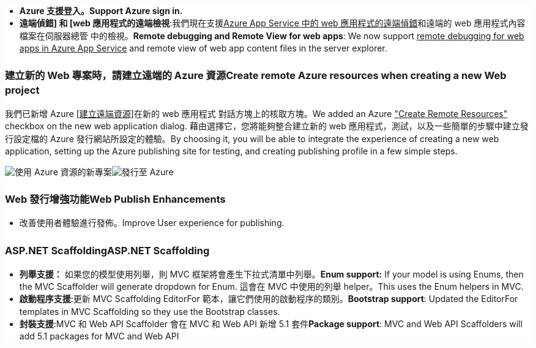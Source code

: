 - <span data-ttu-id="bb3f3-188">**Azure 支援登入。**</span><span class="sxs-lookup"><span data-stu-id="bb3f3-188">**Support Azure sign in.**</span></span>
- <span data-ttu-id="bb3f3-189">**遠端偵錯] 和 [web 應用程式的遠端檢視**:我們現在支援[Azure App Service 中的 web 應用程式的遠端偵錯](https://docs.microsoft.com/azure/app-service-web/web-sites-dotnet-troubleshoot-visual-studio)和遠端的 web 應用程式內容檔案在伺服器總管 中的檢視。</span><span class="sxs-lookup"><span data-stu-id="bb3f3-189">**Remote debugging and Remote View for web apps**: We now support [remote debugging for web apps in Azure App Service](https://docs.microsoft.com/azure/app-service-web/web-sites-dotnet-troubleshoot-visual-studio) and remote view of web app content files in the server explorer.</span></span>

<a id="AzureResources"></a>
### <a name="create-remote-azure-resources-when-creating-a-new-web-project"></a><span data-ttu-id="bb3f3-190">建立新的 Web 專案時，請建立遠端的 Azure 資源</span><span class="sxs-lookup"><span data-stu-id="bb3f3-190">Create remote Azure resources when creating a new Web project</span></span>

<span data-ttu-id="bb3f3-191">我們已新增 Azure [[建立遠端資源]](https://docs.microsoft.com/azure/app-service-web/app-service-web-get-started-dotnet)在新的 web 應用程式 對話方塊上的核取方塊。</span><span class="sxs-lookup"><span data-stu-id="bb3f3-191">We added an Azure ["Create Remote Resources"](https://docs.microsoft.com/azure/app-service-web/app-service-web-get-started-dotnet) checkbox on the new web application dialog.</span></span> <span data-ttu-id="bb3f3-192">藉由選擇它，您將能夠整合建立新的 web 應用程式，測試，以及一些簡單的步驟中建立發行設定檔的 Azure 發行網站所設定的體驗。</span><span class="sxs-lookup"><span data-stu-id="bb3f3-192">By choosing it, you will be able to integrate the experience of creating a new web application, setting up the Azure publishing site for testing, and creating publishing profile in a few simple steps.</span></span>

![使用 Azure 資源的新專案](aspnet-and-web-tools-20132-preview-for-visual-studio-2013-release-notes/_static/image19.png)![發行至 Azure](aspnet-and-web-tools-20132-preview-for-visual-studio-2013-release-notes/_static/image20.png)

<a id="webpublish"></a>
### <a name="web-publish-enhancements"></a><span data-ttu-id="bb3f3-195">Web 發行增強功能</span><span class="sxs-lookup"><span data-stu-id="bb3f3-195">Web Publish Enhancements</span></span>

- <span data-ttu-id="bb3f3-196">改善使用者體驗進行發佈。</span><span class="sxs-lookup"><span data-stu-id="bb3f3-196">Improve User experience for publishing.</span></span>

<a id="scaffolding"></a>
### <a name="aspnet-scaffolding"></a><span data-ttu-id="bb3f3-197">ASP.NET Scaffolding</span><span class="sxs-lookup"><span data-stu-id="bb3f3-197">ASP.NET Scaffolding</span></span>

- <span data-ttu-id="bb3f3-198">**列舉支援：** 如果您的模型使用列舉，則 MVC 框架將會產生下拉式清單中列舉。</span><span class="sxs-lookup"><span data-stu-id="bb3f3-198">**Enum support:** If your model is using Enums, then the MVC Scaffolder will generate dropdown for Enum.</span></span> <span data-ttu-id="bb3f3-199">這會在 MVC 中使用的列舉 helper。</span><span class="sxs-lookup"><span data-stu-id="bb3f3-199">This uses the Enum helpers in MVC.</span></span>
- <span data-ttu-id="bb3f3-200">**啟動程序支援**:更新 MVC Scaffolding EditorFor 範本，讓它們使用的啟動程序的類別。</span><span class="sxs-lookup"><span data-stu-id="bb3f3-200">**Bootstrap support**: Updated the EditorFor templates in MVC Scaffolding so they use the Bootstrap classes.</span></span>
- <span data-ttu-id="bb3f3-201">**封裝支援**:MVC 和 Web API Scaffolder 會在 MVC 和 Web API 新增 5.1 套件</span><span class="sxs-lookup"><span data-stu-id="bb3f3-201">**Package support**: MVC and Web API Scaffolders will add 5.1 packages for MVC and Web API</span></span>
